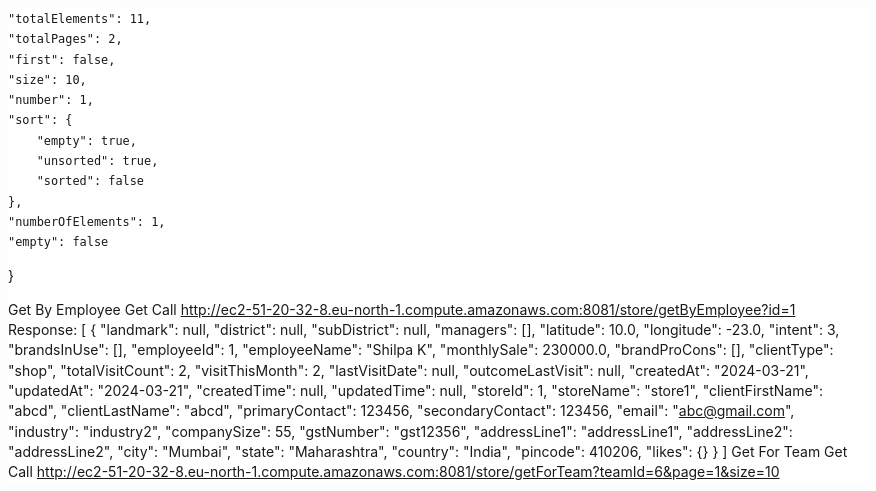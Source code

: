     "totalElements": 11,
    "totalPages": 2,
    "first": false,
    "size": 10,
    "number": 1,
    "sort": {
        "empty": true,
        "unsorted": true,
        "sorted": false
    },
    "numberOfElements": 1,
    "empty": false
}

Get By Employee
Get Call
http://ec2-51-20-32-8.eu-north-1.compute.amazonaws.com:8081/store/getByEmployee?id=1
Response:
[
    {
        "landmark": null,
        "district": null,
        "subDistrict": null,
        "managers": [],
        "latitude": 10.0,
        "longitude": -23.0,
        "intent": 3,
        "brandsInUse": [],
        "employeeId": 1,
        "employeeName": "Shilpa K",
        "monthlySale": 230000.0,
        "brandProCons": [],
        "clientType": "shop",
        "totalVisitCount": 2,
        "visitThisMonth": 2,
        "lastVisitDate": null,
        "outcomeLastVisit": null,
        "createdAt": "2024-03-21",
        "updatedAt": "2024-03-21",
        "createdTime": null,
        "updatedTime": null,
        "storeId": 1,
        "storeName": "store1",
        "clientFirstName": "abcd",
        "clientLastName": "abcd",
        "primaryContact": 123456,
        "secondaryContact": 123456,
        "email": "abc@gmail.com",
        "industry": "industry2",
        "companySize": 55,
        "gstNumber": "gst12356",
        "addressLine1": "addressLine1",
        "addressLine2": "addressLine2",
        "city": "Mumbai",
        "state": "Maharashtra",
        "country": "India",
        "pincode": 410206,
        "likes": {}
    }
]
Get For Team
Get Call
http://ec2-51-20-32-8.eu-north-1.compute.amazonaws.com:8081/store/getForTeam?teamId=6&page=1&size=10